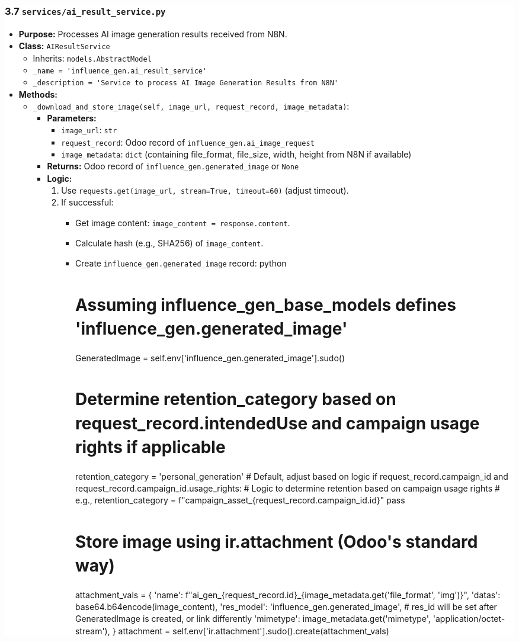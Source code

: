 ### 3.7 `services/ai_result_service.py`
-   **Purpose:** Processes AI image generation results received from N8N.
-   **Class:** `AIResultService`
    -   Inherits: `models.AbstractModel`
    -   `_name = 'influence_gen.ai_result_service'`
    -   `_description = 'Service to process AI Image Generation Results from N8N'`
-   **Methods:**
    -   `_download_and_store_image(self, image_url, request_record, image_metadata)`:
        -   **Parameters:**
            -   `image_url`: `str`
            -   `request_record`: Odoo record of `influence_gen.ai_image_request`
            -   `image_metadata`: `dict` (containing file_format, file_size, width, height from N8N if available)
        -   **Returns:** Odoo record of `influence_gen.generated_image` or `None`
        -   **Logic:**
            1.  Use `requests.get(image_url, stream=True, timeout=60)` (adjust timeout).
            2.  If successful:
                -   Get image content: `image_content = response.content`.
                -   Calculate hash (e.g., SHA256) of `image_content`.
                -   Create `influence_gen.generated_image` record:
                    python
                    # Assuming influence_gen_base_models defines 'influence_gen.generated_image'
                    GeneratedImage = self.env['influence_gen.generated_image'].sudo()
                    # Determine retention_category based on request_record.intendedUse and campaign usage rights if applicable
                    retention_category = 'personal_generation' # Default, adjust based on logic
                    if request_record.campaign_id and request_record.campaign_id.usage_rights:
                        # Logic to determine retention based on campaign usage rights
                        # e.g., retention_category = f"campaign_asset_{request_record.campaign_id.id}" 
                        pass

                    # Store image using ir.attachment (Odoo's standard way)
                    attachment_vals = {
                        'name': f"ai_gen_{request_record.id}_{image_metadata.get('file_format', 'img')}",
                        'datas': base64.b64encode(image_content),
                        'res_model': 'influence_gen.generated_image', 
                        # res_id will be set after GeneratedImage is created, or link differently
                        'mimetype': image_metadata.get('mimetype', 'application/octet-stream'),
                    }
                    attachment = self.env['ir.attachment'].sudo().create(attachment_vals)
